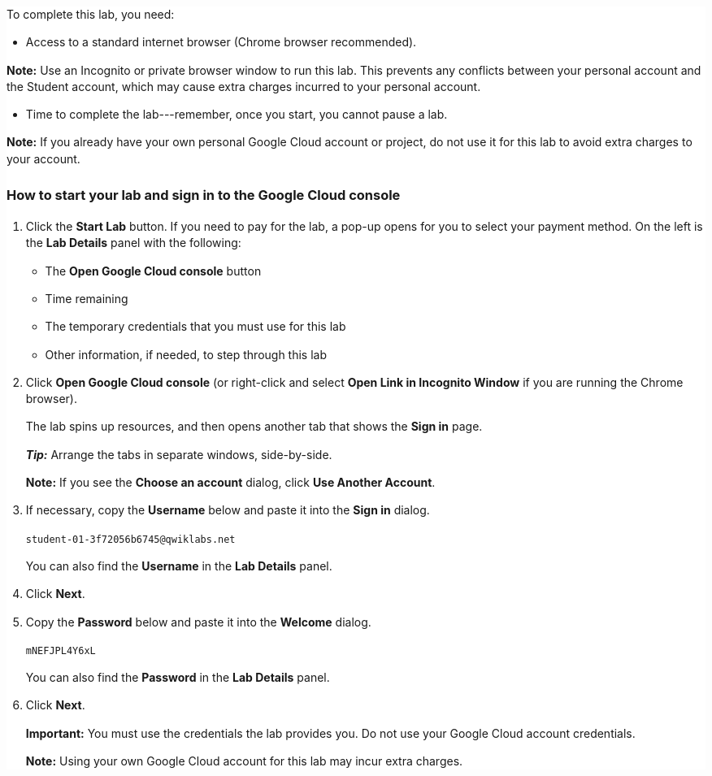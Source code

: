 To complete this lab, you need:

* Access to a standard internet browser (Chrome browser recommended).
    

**Note:** Use an Incognito or private browser window to run this lab. This prevents any conflicts between your personal account and the Student account, which may cause extra charges incurred to your personal account.

* Time to complete the lab---remember, once you start, you cannot pause a lab.
    

**Note:** If you already have your own personal Google Cloud account or project, do not use it for this lab to avoid extra charges to your account.

### How to start your lab and sign in to the Google Cloud console

1. Click the **Start Lab** button. If you need to pay for the lab, a pop-up opens for you to select your payment method. On the left is the **Lab Details** panel with the following:
    
    * The **Open Google Cloud console** button
        
    * Time remaining
        
    * The temporary credentials that you must use for this lab
        
    * Other information, if needed, to step through this lab
        
2. Click **Open Google Cloud console** (or right-click and select **Open Link in Incognito Window** if you are running the Chrome browser).
    
    The lab spins up resources, and then opens another tab that shows the **Sign in** page.
    
    ***Tip:*** Arrange the tabs in separate windows, side-by-side.
    
    **Note:** If you see the **Choose an account** dialog, click **Use Another Account**.
    
3. If necessary, copy the **Username** below and paste it into the **Sign in** dialog.
    
    ```apache
    student-01-3f72056b6745@qwiklabs.net
    ```
    
    You can also find the **Username** in the **Lab Details** panel.
    
4. Click **Next**.
    
5. Copy the **Password** below and paste it into the **Welcome** dialog.
    
    ```apache
    mNEFJPL4Y6xL
    ```
    
    You can also find the **Password** in the **Lab Details** panel.
    
6. Click **Next**.
    
    **Important:** You must use the credentials the lab provides you. Do not use your Google Cloud account credentials.
    
    **Note:** Using your own Google Cloud account for this lab may incur extra charges.
    